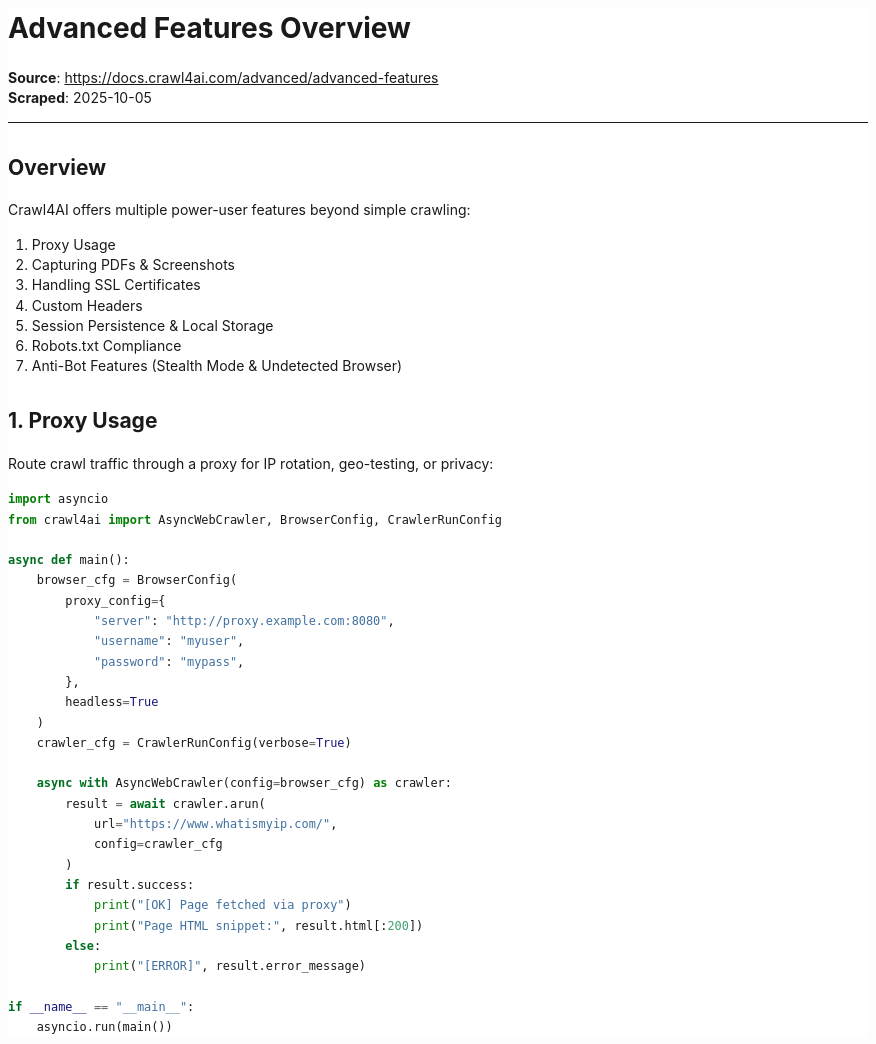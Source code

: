 # Advanced Features Overview

**Source**: https://docs.crawl4ai.com/advanced/advanced-features  
**Scraped**: 2025-10-05

---

## Overview

Crawl4AI offers multiple power-user features beyond simple crawling:

1. Proxy Usage
2. Capturing PDFs & Screenshots
3. Handling SSL Certificates
4. Custom Headers
5. Session Persistence & Local Storage
6. Robots.txt Compliance
7. Anti-Bot Features (Stealth Mode & Undetected Browser)

## 1. Proxy Usage

Route crawl traffic through a proxy for IP rotation, geo-testing, or privacy:

```python
import asyncio
from crawl4ai import AsyncWebCrawler, BrowserConfig, CrawlerRunConfig

async def main():
    browser_cfg = BrowserConfig(
        proxy_config={
            "server": "http://proxy.example.com:8080",
            "username": "myuser",
            "password": "mypass",
        },
        headless=True
    )
    crawler_cfg = CrawlerRunConfig(verbose=True)

    async with AsyncWebCrawler(config=browser_cfg) as crawler:
        result = await crawler.arun(
            url="https://www.whatismyip.com/",
            config=crawler_cfg
        )
        if result.success:
            print("[OK] Page fetched via proxy")
            print("Page HTML snippet:", result.html[:200])
        else:
            print("[ERROR]", result.error_message)

if __name__ == "__main__":
    asyncio.run(main())
```
